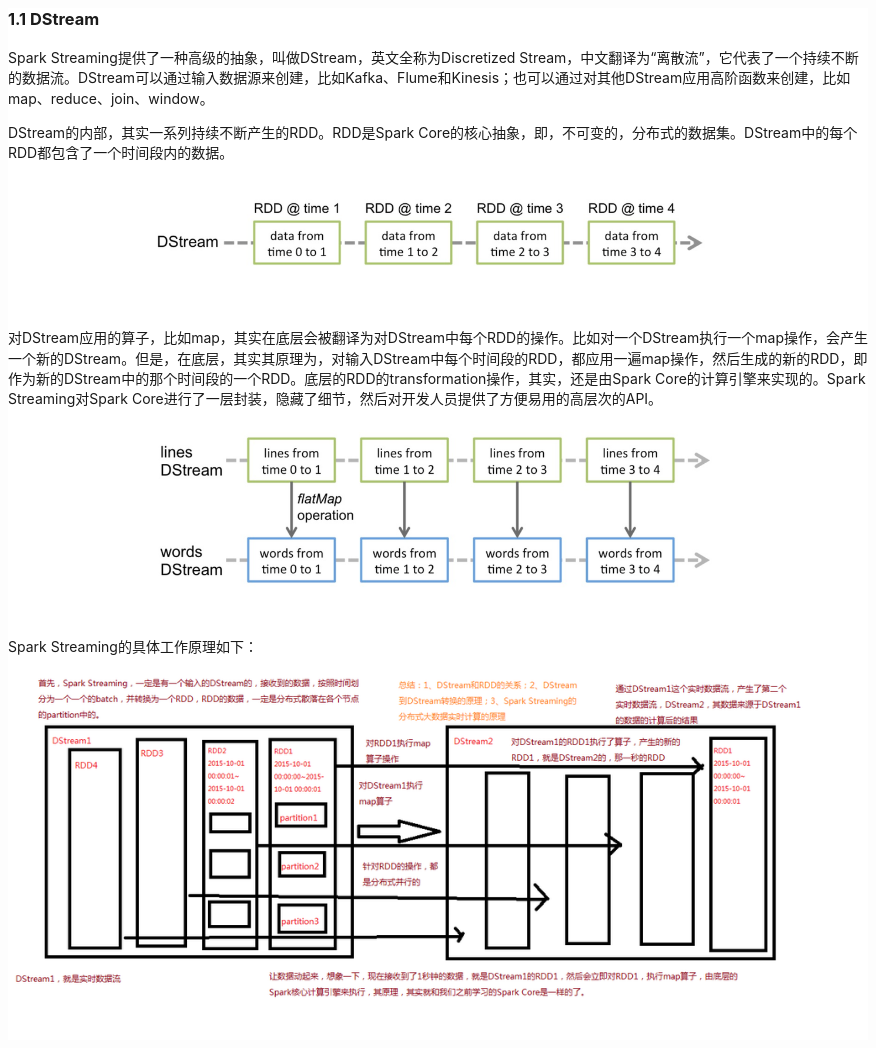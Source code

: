 ### 1.1 DStream
Spark Streaming提供了一种高级的抽象，叫做DStream，英文全称为Discretized Stream，中文翻译为“离散流”，它代表了一个持续不断的数据流。DStream可以通过输入数据源来创建，比如Kafka、Flume和Kinesis；也可以通过对其他DStream应用高阶函数来创建，比如map、reduce、join、window。  

DStream的内部，其实一系列持续不断产生的RDD。RDD是Spark Core的核心抽象，即，不可变的，分布式的数据集。DStream中的每个RDD都包含了一个时间段内的数据。  
<div align=center>
    <img src="./pic/DStream.png" width="70%" height="50%" />
</div></br>

对DStream应用的算子，比如map，其实在底层会被翻译为对DStream中每个RDD的操作。比如对一个DStream执行一个map操作，会产生一个新的DStream。但是，在底层，其实其原理为，对输入DStream中每个时间段的RDD，都应用一遍map操作，然后生成的新的RDD，即作为新的DStream中的那个时间段的一个RDD。底层的RDD的transformation操作，其实，还是由Spark Core的计算引擎来实现的。Spark Streaming对Spark Core进行了一层封装，隐藏了细节，然后对开发人员提供了方便易用的高层次的API。  
<div align=center>
    <img src="./pic/DStream操作.png" width="70%" height="50%" />
</div></br>

Spark Streaming的具体工作原理如下：
<div align=center>
    <img src="./pic/Spark Streaming基本工作原理.png" />
</div></br>
